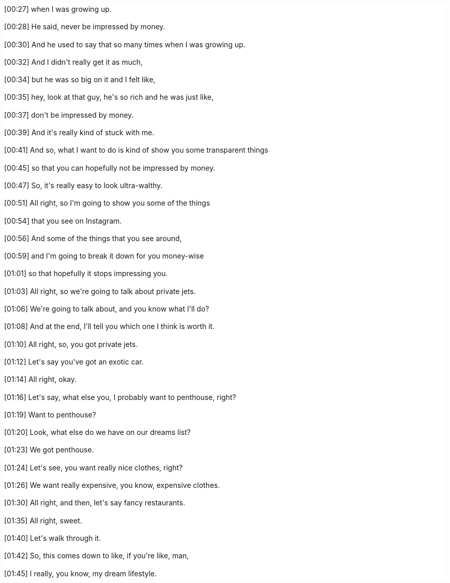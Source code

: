 [00:27] when I was growing up.

[00:28] He said, never be impressed by money.

[00:30] And he used to say that so many times when I was growing up.

[00:32] And I didn't really get it as much,

[00:34] but he was so big on it and I felt like,

[00:35] hey, look at that guy, he's so rich and he was just like,

[00:37] don't be impressed by money.

[00:39] And it's really kind of stuck with me.

[00:41] And so, what I want to do is kind of show you some transparent things

[00:45] so that you can hopefully not be impressed by money.

[00:47] So, it's really easy to look ultra-walthy.

[00:51] All right, so I'm going to show you some of the things

[00:54] that you see on Instagram.

[00:56] And some of the things that you see around,

[00:59] and I'm going to break it down for you money-wise

[01:01] so that hopefully it stops impressing you.

[01:03] All right, so we're going to talk about private jets.

[01:06] We're going to talk about, and you know what I'll do?

[01:08] And at the end, I'll tell you which one I think is worth it.

[01:10] All right, so, you got private jets.

[01:12] Let's say you've got an exotic car.

[01:14] All right, okay.

[01:16] Let's say, what else you, I probably want to penthouse, right?

[01:19] Want to penthouse?

[01:20] Look, what else do we have on our dreams list?

[01:23] We got penthouse.

[01:24] Let's see, you want really nice clothes, right?

[01:26] We want really expensive, you know, expensive clothes.

[01:30] All right, and then, let's say fancy restaurants.

[01:35] All right, sweet.

[01:40] Let's walk through it.

[01:42] So, this comes down to like, if you're like, man,

[01:45] I really, you know, my dream lifestyle.

